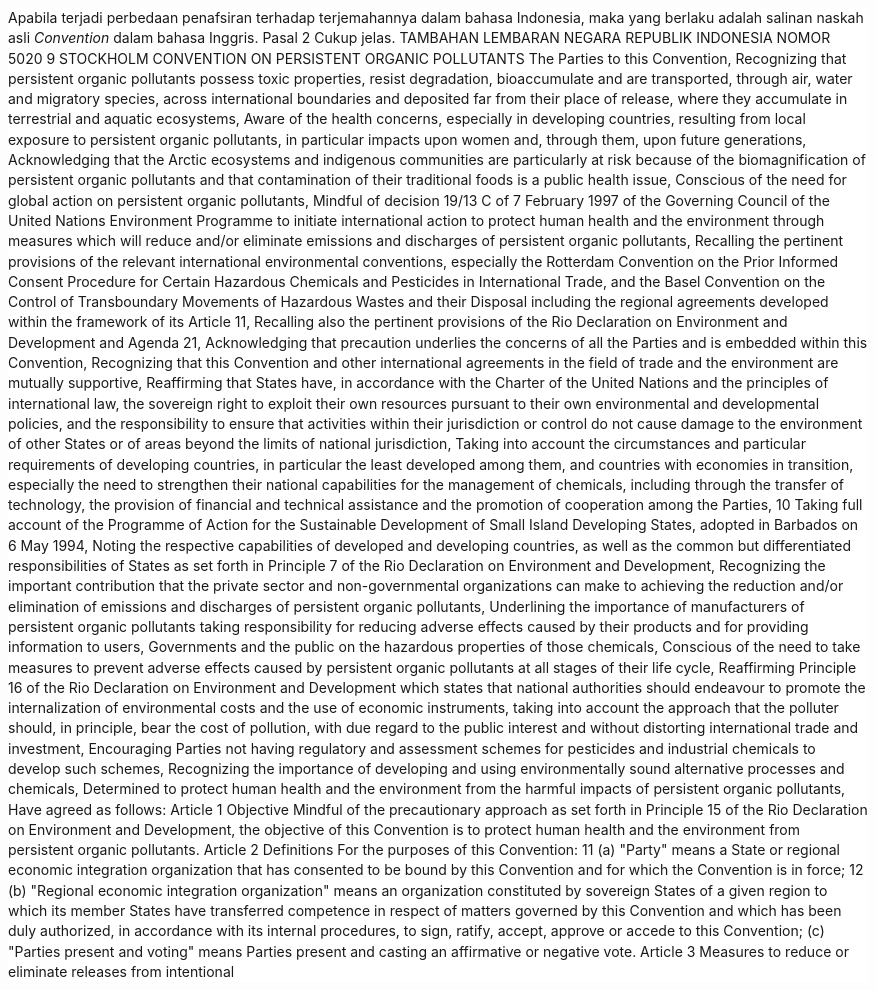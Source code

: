 Apabila terjadi perbedaan penafsiran terhadap terjemahannya dalam bahasa Indonesia, maka yang berlaku adalah salinan naskah asli _Convention_ dalam bahasa Inggris. Pasal 2 Cukup jelas. TAMBAHAN LEMBARAN NEGARA REPUBLIK INDONESIA NOMOR 5020 9 STOCKHOLM CONVENTION ON PERSISTENT ORGANIC POLLUTANTS The Parties to this Convention, Recognizing that persistent organic pollutants possess toxic properties, resist degradation, bioaccumulate and are transported, through air, water and migratory species, across international boundaries and deposited far from their place of release, where they accumulate in terrestrial and aquatic ecosystems, Aware of the health concerns, especially in developing countries, resulting from local exposure to persistent organic pollutants, in particular impacts upon women and, through them, upon future generations, Acknowledging that the Arctic ecosystems and indigenous communities are particularly at risk because of the biomagnification of persistent organic pollutants and that contamination of their traditional foods is a public health issue, Conscious of the need for global action on persistent organic pollutants, Mindful of decision 19/13 C of 7 February 1997 of the Governing Council of the United Nations Environment Programme to initiate international action to protect human health and the environment through measures which will reduce and/or eliminate emissions and discharges of persistent organic pollutants, Recalling the pertinent provisions of the relevant international environmental conventions, especially the Rotterdam Convention on the Prior Informed Consent Procedure for Certain Hazardous Chemicals and Pesticides in International Trade, and the Basel Convention on the Control of Transboundary Movements of Hazardous Wastes and their Disposal including the regional agreements developed within the framework of its Article 11, Recalling also the pertinent provisions of the Rio Declaration on Environment and Development and Agenda 21, Acknowledging that precaution underlies the concerns of all the Parties and is embedded within this Convention, Recognizing that this Convention and other international agreements in the field of trade and the environment are mutually supportive, Reaffirming that States have, in accordance with the Charter of the United Nations and the principles of international law, the sovereign right to exploit their own resources pursuant to their own environmental and developmental policies, and the responsibility to ensure that activities within their jurisdiction or control do not cause damage to the environment of other States or of areas beyond the limits of national jurisdiction, Taking into account the circumstances and particular requirements of developing countries, in particular the least developed among them, and countries with economies in transition, especially the need to strengthen their national capabilities for the management of chemicals, including through the transfer of technology, the provision of financial and technical assistance and the promotion of cooperation among the Parties, 10 Taking full account of the Programme of Action for the Sustainable Development of Small Island Developing States, adopted in Barbados on 6 May 1994, Noting the respective capabilities of developed and developing countries, as well as the common but differentiated responsibilities of States as set forth in Principle 7 of the Rio Declaration on Environment and Development, Recognizing the important contribution that the private sector and non-governmental organizations can make to achieving the reduction and/or elimination of emissions and discharges of persistent organic pollutants, Underlining the importance of manufacturers of persistent organic pollutants taking responsibility for reducing adverse effects caused by their products and for providing information to users, Governments and the public on the hazardous properties of those chemicals, Conscious of the need to take measures to prevent adverse effects caused by persistent organic pollutants at all stages of their life cycle, Reaffirming Principle 16 of the Rio Declaration on Environment and Development which states that national authorities should endeavour to promote the internalization of environmental costs and the use of economic instruments, taking into account the approach that the polluter should, in principle, bear the cost of pollution, with due regard to the public interest and without distorting international trade and investment, Encouraging Parties not having regulatory and assessment schemes for pesticides and industrial chemicals to develop such schemes, Recognizing the importance of developing and using environmentally sound alternative processes and chemicals, Determined to protect human health and the environment from the harmful impacts of persistent organic pollutants, Have agreed as follows: Article 1 Objective Mindful of the precautionary approach as set forth in Principle 15 of the Rio Declaration on Environment and Development, the objective of this Convention is to protect human health and the environment from persistent organic pollutants. Article 2 Definitions For the purposes of this Convention: 11 (a) "Party" means a State or regional economic integration organization that has consented to be bound by this Convention and for which the Convention is in force; 12 (b) "Regional economic integration organization" means an organization constituted by sovereign States of a given region to which its member States have transferred competence in respect of matters governed by this Convention and which has been duly authorized, in accordance with its internal procedures, to sign, ratify, accept, approve or accede to this Convention; (c) "Parties present and voting" means Parties present and casting an affirmative or negative vote. Article 3 Measures to reduce or eliminate releases from intentional